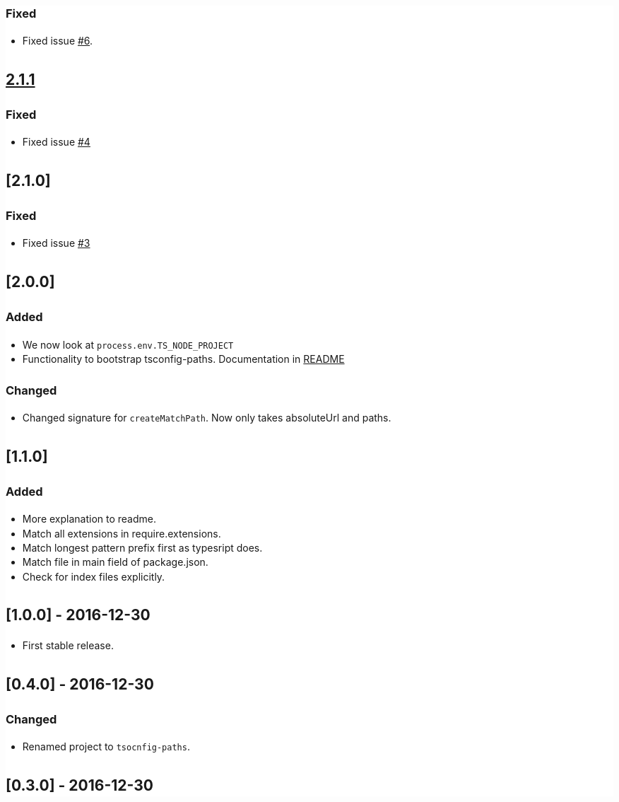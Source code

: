 ### Fixed

- Fixed issue [#6](https://github.com/dividab/tsconfig-paths/issues/6).

## [2.1.1]

### Fixed

- Fixed issue [#4](https://github.com/dividab/tsconfig-paths/issues/4)

## [2.1.0]

### Fixed

- Fixed issue [#3](https://github.com/dividab/tsconfig-paths/issues/3)

## [2.0.0]

### Added

- We now look at `process.env.TS_NODE_PROJECT`
- Functionality to bootstrap tsconfig-paths. Documentation
  in [README](https://github.com/dividab/tsconfig-paths/blob/master/README.md)

### Changed

- Changed signature for `createMatchPath`. Now only takes absoluteUrl and paths.

## [1.1.0]

### Added

- More explanation to readme.
- Match all extensions in require.extensions.
- Match longest pattern prefix first as typesript does.
- Match file in main field of package.json.
- Check for index files explicitly.

## [1.0.0] - 2016-12-30

- First stable release.

## [0.4.0] - 2016-12-30

### Changed

- Renamed project to `tsocnfig-paths`.

## [0.3.0] - 2016-12-30


[unreleased]: https://github.com/dividab/tsconfig-paths/compare/v3.9.0...master
[3.9.0]: https://github.com/dividab/tsconfig-paths/compare/v3.8.0...v3.9.0
[3.8.0]: https://github.com/dividab/tsconfig-paths/compare/3.7.0...3.8.0
[3.7.0]: https://github.com/dividab/tsconfig-paths/compare/3.6.0...3.7.0
[3.6.0]: https://github.com/dividab/tsconfig-paths/compare/3.5.0...3.6.0
[3.5.0]: https://github.com/dividab/tsconfig-paths/compare/3.4.2...3.5.0
[3.4.2]: https://github.com/dividab/tsconfig-paths/compare/3.4.1...3.4.2
[3.4.1]: https://github.com/dividab/tsconfig-paths/compare/3.4.0...3.4.1
[3.4.0]: https://github.com/dividab/tsconfig-paths/compare/3.3.2...3.4.0
[3.3.2]: https://github.com/dividab/tsconfig-paths/compare/3.3.1...3.3.2
[3.3.1]: https://github.com/dividab/tsconfig-paths/compare/3.3.0...3.3.1
[3.3.0]: https://github.com/dividab/tsconfig-paths/compare/3.2.0...3.3.0
[3.2.0]: https://github.com/dividab/tsconfig-paths/compare/3.1.3...3.2.0
[3.1.3]: https://github.com/dividab/tsconfig-paths/compare/3.1.2...3.1.3
[3.1.2]: https://github.com/dividab/tsconfig-paths/compare/3.1.1...3.1.2
[3.1.1]: https://github.com/dividab/tsconfig-paths/compare/3.1.0...3.1.1
[3.1.0]: https://github.com/dividab/tsconfig-paths/compare/3.0.0...3.1.0
[3.0.0]: https://github.com/dividab/tsconfig-paths/compare/2.7.3...3.0.0
[2.7.3]: https://github.com/dividab/tsconfig-paths/compare/2.7.2...2.7.3
[2.7.2]: https://github.com/dividab/tsconfig-paths/compare/2.7.1...2.7.2
[2.7.1]: https://github.com/dividab/tsconfig-paths/compare/2.7.0...2.7.1
[2.7.0]: https://github.com/dividab/tsconfig-paths/compare/2.6.0...2.7.0
[2.6.0]: https://github.com/dividab/tsconfig-paths/compare/2.5.0...2.6.0
[2.5.0]: https://github.com/dividab/tsconfig-paths/compare/2.4.3...2.5.0
[2.4.3]: https://github.com/dividab/tsconfig-paths/compare/2.4.2...2.4.3
[2.4.2]: https://github.com/dividab/tsconfig-paths/compare/2.4.1...2.4.2
[2.4.1]: https://github.com/dividab/tsconfig-paths/compare/2.4.0...2.4.1
[2.4.0]: https://github.com/dividab/tsconfig-paths/compare/2.2.0...2.4.0
[2.2.0]: https://github.com/dividab/tsconfig-paths/compare/2.1.2...2.2.0
[2.1.2]: https://github.com/dividab/tsconfig-paths/compare/2.1.1...2.1.2
[2.1.1]: https://github.com/dividab/tsconfig-paths/compare/2.1.0...2.1.1